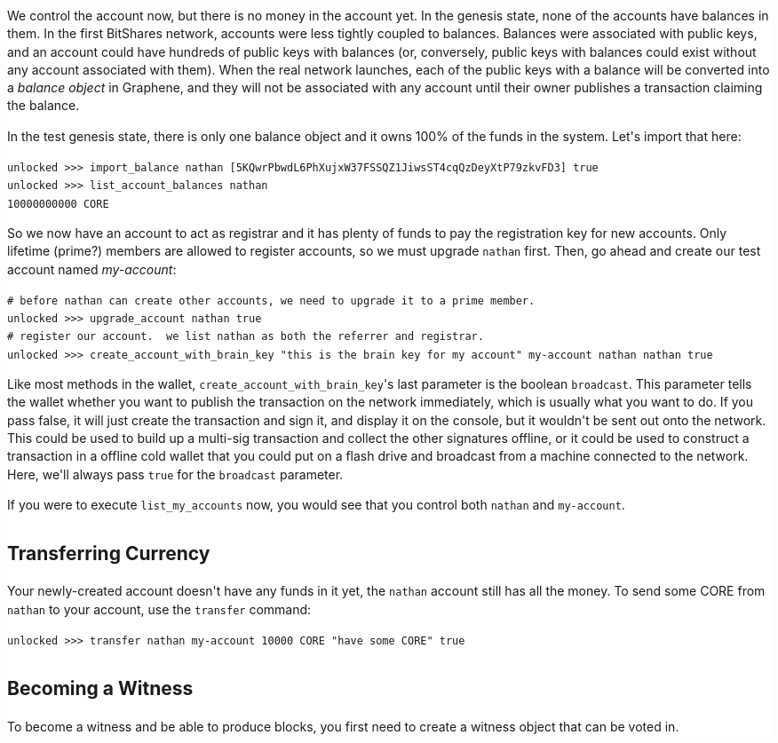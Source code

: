 We control the account now, but there is no money in the account yet. In the genesis state, none of the accounts have balances in them. In the first BitShares network, accounts were less tightly coupled to balances. Balances were associated with public keys, and an account could have hundreds of public keys with balances \(or, conversely, public keys with balances could exist without any account associated with them\). When the real network launches, each of the public keys with a balance will be converted into a _balance object_ in Graphene, and they will not be associated with any account until their owner publishes a transaction claiming the balance.

In the test genesis state, there is only one balance object and it owns 100% of the funds in the system. Let's import that here:

```text
unlocked >>> import_balance nathan [5KQwrPbwdL6PhXujxW37FSSQZ1JiwsST4cqQzDeyXtP79zkvFD3] true
unlocked >>> list_account_balances nathan
10000000000 CORE
```

So we now have an account to act as registrar and it has plenty of funds to pay the registration key for new accounts. Only lifetime \(prime?\) members are allowed to register accounts, so we must upgrade `nathan` first. Then, go ahead and create our test account named _my-account_:

```text
# before nathan can create other accounts, we need to upgrade it to a prime member.
unlocked >>> upgrade_account nathan true
# register our account.  we list nathan as both the referrer and registrar.
unlocked >>> create_account_with_brain_key "this is the brain key for my account" my-account nathan nathan true
```

Like most methods in the wallet, `create_account_with_brain_key`'s last parameter is the boolean `broadcast`. This parameter tells the wallet whether you want to publish the transaction on the network immediately, which is usually what you want to do. If you pass false, it will just create the transaction and sign it, and display it on the console, but it wouldn't be sent out onto the network. This could be used to build up a multi-sig transaction and collect the other signatures offline, or it could be used to construct a transaction in a offline cold wallet that you could put on a flash drive and broadcast from a machine connected to the network. Here, we'll always pass `true` for the `broadcast` parameter.

If you were to execute `list_my_accounts` now, you would see that you control both `nathan` and `my-account`.

## Transferring Currency

Your newly-created account doesn't have any funds in it yet, the `nathan` account still has all the money. To send some CORE from `nathan` to your account, use the `transfer` command:

```text
unlocked >>> transfer nathan my-account 10000 CORE "have some CORE" true
```

## Becoming a Witness

To become a witness and be able to produce blocks, you first need to create a witness object that can be voted in.
